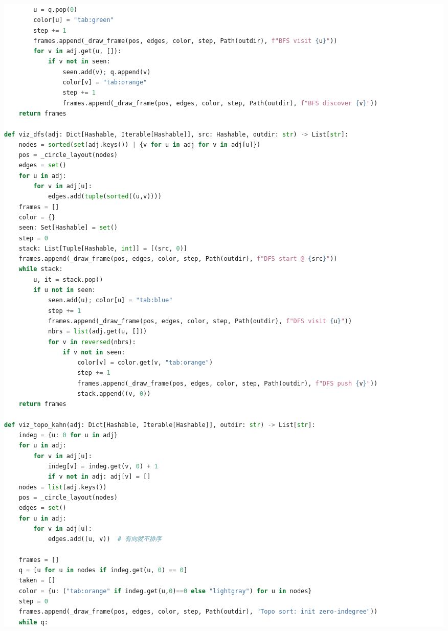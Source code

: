 ```python
        u = q.pop(0)
        color[u] = "tab:green"
        step += 1
        frames.append(_draw_frame(pos, edges, color, step, Path(outdir), f"BFS visit {u}"))
        for v in adj.get(u, []):
            if v not in seen:
                seen.add(v); q.append(v)
                color[v] = "tab:orange"
                step += 1
                frames.append(_draw_frame(pos, edges, color, step, Path(outdir), f"BFS discover {v}"))
    return frames

def viz_dfs(adj: Dict[Hashable, Iterable[Hashable]], src: Hashable, outdir: str) -> List[str]:
    nodes = sorted(set(adj.keys()) | {v for u in adj for v in adj[u]})
    pos = _circle_layout(nodes)
    edges = set()
    for u in adj:
        for v in adj[u]:
            edges.add(tuple(sorted((u,v))))
    frames = []
    color = {}
    seen: Set[Hashable] = set()
    step = 0
    stack: List[Tuple[Hashable, int]] = [(src, 0)]
    frames.append(_draw_frame(pos, edges, color, step, Path(outdir), f"DFS start @ {src}"))
    while stack:
        u, it = stack.pop()
        if u not in seen:
            seen.add(u); color[u] = "tab:blue"
            step += 1
            frames.append(_draw_frame(pos, edges, color, step, Path(outdir), f"DFS visit {u}"))
            nbrs = list(adj.get(u, []))
            for v in reversed(nbrs):
                if v not in seen:
                    color[v] = color.get(v, "tab:orange")
                    step += 1
                    frames.append(_draw_frame(pos, edges, color, step, Path(outdir), f"DFS push {v}"))
                    stack.append((v, 0))
    return frames

def viz_topo_kahn(adj: Dict[Hashable, Iterable[Hashable]], outdir: str) -> List[str]:
    indeg = {u: 0 for u in adj}
    for u in adj:
        for v in adj[u]:
            indeg[v] = indeg.get(v, 0) + 1
            if v not in adj: adj[v] = []
    nodes = list(adj.keys())
    pos = _circle_layout(nodes)
    edges = set()
    for u in adj:
        for v in adj[u]:
            edges.add((u, v))  # 有向就不排序

    frames = []
    q = [u for u in nodes if indeg.get(u, 0) == 0]
    taken = []
    color = {u: ("tab:orange" if indeg.get(u,0)==0 else "lightgray") for u in nodes}
    step = 0
    frames.append(_draw_frame(pos, edges, color, step, Path(outdir), "Topo sort: init zero-indegree"))
    while q:
```